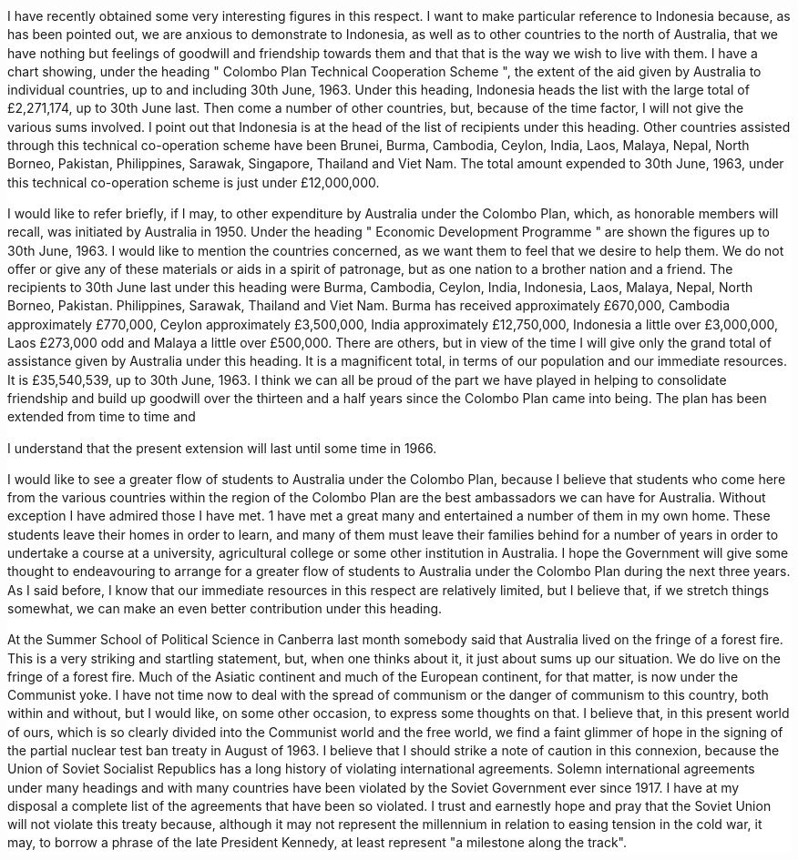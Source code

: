 I have recently obtained some very interesting figures in this respect. I want to make particular reference to Indonesia because, as has been pointed out, we are anxious to demonstrate to Indonesia, as well as to other countries to the north of Australia, that we have nothing but feelings of goodwill and friendship towards them and that that is the way we wish to live with them. I have a chart showing, under the heading " Colombo Plan Technical Cooperation Scheme ", the extent of the aid given by Australia to individual countries, up to and including 30th June, 1963. Under this heading, Indonesia heads the list with the large total of £2,271,174, up to 30th June last. Then come a number of other countries, but, because of the time factor, I will not give the various sums involved. I point out that Indonesia is at the head of the list of recipients under this heading. Other countries assisted through this technical co-operation scheme have been Brunei, Burma, Cambodia, Ceylon, India, Laos, Malaya, Nepal, North Borneo, Pakistan, Philippines, Sarawak, Singapore, Thailand and Viet Nam. The total amount expended to 30th June, 1963, under this technical co-operation scheme is just under £12,000,000. 

I would like to refer briefly, if I may, to other expenditure by Australia under the Colombo Plan, which, as honorable members will recall, was initiated by Australia in 1950. Under the heading " Economic Development Programme " are shown the figures up to 30th June, 1963. I would like to mention the countries concerned, as we want them to feel that we desire to help them. We do not offer or give any of these materials or aids in a spirit of patronage, but as one nation to a brother nation and a friend. The recipients to 30th June last under this heading were Burma, Cambodia, Ceylon, India, Indonesia, Laos, Malaya, Nepal, North Borneo, Pakistan. Philippines, Sarawak, Thailand and Viet Nam. Burma has received approximately £670,000, Cambodia approximately £770,000, Ceylon approximately £3,500,000, India approximately £12,750,000, Indonesia a little over £3,000,000, Laos £273,000 odd and Malaya a little over £500,000. There are others, but in view of the time I will give only the grand total of assistance given by Australia under this heading. It is a magnificent total, in terms of our population and our immediate resources. It is £35,540,539, up to 30th June, 1963. I think we can all be proud of the part we have played in helping to consolidate friendship and build up goodwill over the thirteen and a half years since the Colombo Plan came into being. The plan has been extended from time to time and 

I understand that the present extension will last until some time in  1966. 

I would like to see a greater flow of students to Australia under the Colombo Plan, because I believe that students who come here from the various countries within the region of the Colombo Plan are the best ambassadors we can have for Australia. Without exception I have admired those I have met. 1 have met a great many and entertained a number of them in my own home. These students leave their homes in order to learn, and many of them must leave their families behind for a number of years in order to undertake a course at a university, agricultural college or some other institution in Australia. I hope the Government will give some thought to endeavouring to arrange for a greater flow of students to Australia under the Colombo Plan during the next three years. As I said before, I know that our immediate resources in this respect are relatively limited, but I believe that, if we stretch things somewhat, we can make an even better contribution under this heading. 

At the Summer School of Political Science in Canberra last month somebody said that Australia lived on the fringe of a forest fire. This is a very striking and startling statement, but, when one thinks about it, it just about sums up our situation. We do live on the fringe of a forest fire. Much of the Asiatic continent and much of the European continent, for that matter, is now under the Communist yoke. I have not time now to deal with the spread of communism or the danger of communism to this country, both within and without, but I would like, on some other occasion, to express some thoughts on that. I believe that, in this present world of ours, which is so clearly divided into the Communist world and the free world, we find a faint glimmer of hope in the signing of the partial nuclear test ban treaty in August of  1963.  I believe that I should strike a note of caution in this connexion, because the Union of Soviet Socialist Republics has a long history of violating international agreements. Solemn international agreements under many headings and with many countries have been violated by the Soviet Government ever since  1917.  I have at my disposal a complete list of the agreements that have been so violated. I trust and earnestly hope and pray that the Soviet Union will not violate this treaty because, although it may not represent the millennium in relation to easing tension in the cold war, it may, to borrow a phrase of the late President Kennedy, at least represent "a milestone along the track". 
